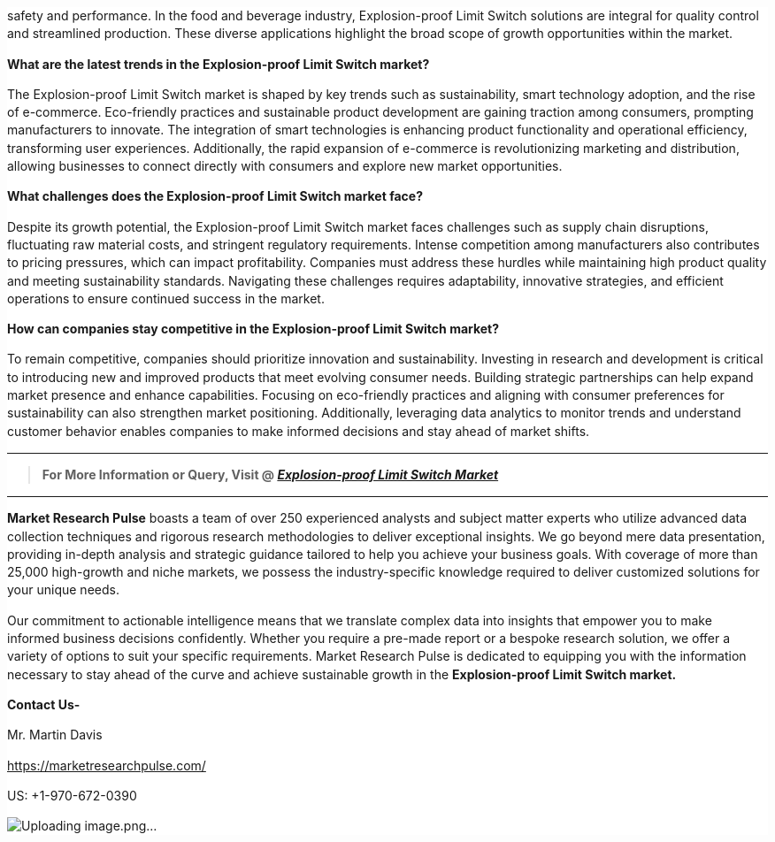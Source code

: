 safety and performance. In the food and beverage industry, Explosion-proof Limit Switch solutions are integral for quality control and streamlined production. These diverse applications highlight the broad scope of growth opportunities within the market.</p><p><strong>What are the latest trends in the Explosion-proof Limit Switch market?</strong></p><p>The Explosion-proof Limit Switch market is shaped by key trends such as sustainability, smart technology adoption, and the rise of e-commerce. Eco-friendly practices and sustainable product development are gaining traction among consumers, prompting manufacturers to innovate. The integration of smart technologies is enhancing product functionality and operational efficiency, transforming user experiences. Additionally, the rapid expansion of e-commerce is revolutionizing marketing and distribution, allowing businesses to connect directly with consumers and explore new market opportunities.</p><p><strong>What challenges does the Explosion-proof Limit Switch market face?</strong></p><p>Despite its growth potential, the Explosion-proof Limit Switch market faces challenges such as supply chain disruptions, fluctuating raw material costs, and stringent regulatory requirements. Intense competition among manufacturers also contributes to pricing pressures, which can impact profitability. Companies must address these hurdles while maintaining high product quality and meeting sustainability standards. Navigating these challenges requires adaptability, innovative strategies, and efficient operations to ensure continued success in the market.</p><p><strong>How can companies stay competitive in the Explosion-proof Limit Switch market?</strong></p><p>To remain competitive, companies should prioritize innovation and sustainability. Investing in research and development is critical to introducing new and improved products that meet evolving consumer needs. Building strategic partnerships can help expand market presence and enhance capabilities. Focusing on eco-friendly practices and aligning with consumer preferences for sustainability can also strengthen market positioning. Additionally, leveraging data analytics to monitor trends and understand customer behavior enables companies to make informed decisions and stay ahead of market shifts.</p><hr /><blockquote><p><strong>For More Information or Query, Visit @&nbsp;<em><a href="https://marketresearchpulse.com/report/44277/explosion-proof-limit-switch-market?utm_source=Linkedin&utm_medium=0114">Explosion-proof Limit Switch Market</a></em></strong></p></blockquote><hr /><p><strong>Market Research Pulse</strong> boasts a team of over 250 experienced analysts and subject matter experts who utilize advanced data collection techniques and rigorous research methodologies to deliver exceptional insights. We go beyond mere data presentation, providing in-depth analysis and strategic guidance tailored to help you achieve your business goals. With coverage of more than 25,000 high-growth and niche markets, we possess the industry-specific knowledge required to deliver customized solutions for your unique needs.</p><p>Our commitment to actionable intelligence means that we translate complex data into insights that empower you to make informed business decisions confidently. Whether you require a pre-made report or a bespoke research solution, we offer a variety of options to suit your specific requirements. Market Research Pulse is dedicated to equipping you with the information necessary to stay ahead of the curve and achieve sustainable growth in the <strong>Explosion-proof Limit Switch market.</strong></p><p><strong>Contact Us-</strong></p><p>Mr. Martin Davis</p><p>https://marketresearchpulse.com/</p><p>US: +1-970-672-0390</p>
![Uploading image.png…]()
